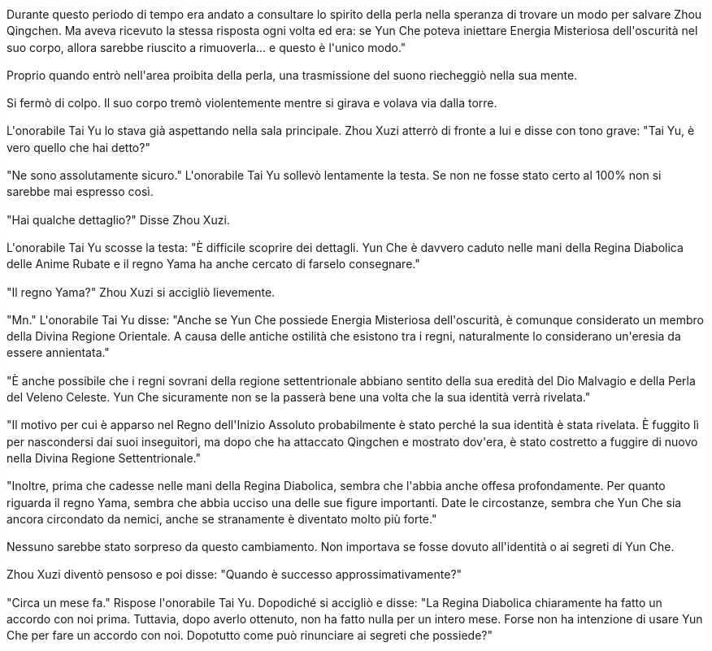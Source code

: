 
Durante questo periodo di tempo era andato a consultare lo spirito della perla nella speranza di trovare un modo per salvare Zhou Qingchen. Ma aveva ricevuto la stessa risposta ogni volta ed era: se Yun Che poteva iniettare Energia Misteriosa dell'oscurità nel suo corpo, allora sarebbe riuscito a rimuoverla... e questo è l'unico modo."


Proprio quando entrò nell'area proibita della perla, una trasmissione del suono riecheggiò nella sua mente.


Si fermò di colpo. Il suo corpo tremò violentemente mentre si girava e volava via dalla torre.


L'onorabile Tai Yu lo stava già aspettando nella sala principale. Zhou Xuzi atterrò di fronte a lui e disse con tono grave: "Tai Yu, è vero quello che hai detto?"


"Ne sono assolutamente sicuro." L'onorabile Tai Yu sollevò lentamente la testa. Se non ne fosse stato certo al 100% non si sarebbe mai espresso così.


"Hai qualche dettaglio?" Disse Zhou Xuzi.


L'onorabile Tai Yu scosse la testa: "È difficile scoprire dei dettagli. Yun Che è davvero caduto nelle mani della Regina Diabolica delle Anime Rubate e il regno Yama ha anche cercato di farselo consegnare."


"Il regno Yama?" Zhou Xuzi si accigliò lievemente.


"Mn." L'onorabile Tai Yu disse: "Anche se Yun Che possiede Energia Misteriosa dell'oscurità, è comunque considerato un membro della Divina Regione Orientale. A causa delle antiche ostilità che esistono tra i regni, naturalmente lo considerano un'eresia da essere annientata."


"È anche possibile che i regni sovrani della regione settentrionale abbiano sentito della sua eredità del Dio Malvagio e della Perla del Veleno Celeste. Yun Che sicuramente non se la passerà bene una volta che la sua identità verrà rivelata."


"Il motivo per cui è apparso nel Regno dell'Inizio Assoluto probabilmente è stato perché la sua identità è stata rivelata. È fuggito lì per nascondersi dai suoi inseguitori, ma dopo che ha attaccato Qingchen e mostrato dov'era, è stato costretto a fuggire di nuovo nella Divina Regione Settentrionale."


"Inoltre, prima che cadesse nelle mani della Regina Diabolica, sembra che l'abbia anche offesa profondamente. Per quanto riguarda il regno Yama, sembra che abbia ucciso una delle sue figure importanti. Date le circostanze, sembra che Yun Che sia ancora circondato da nemici, anche se stranamente è diventato molto più forte."


Nessuno sarebbe stato sorpreso da questo cambiamento. Non importava se fosse dovuto all'identità o ai segreti di Yun Che.


Zhou Xuzi diventò pensoso e poi disse: "Quando è successo approssimativamente?"


"Circa un mese fa." Rispose l'onorabile Tai Yu. Dopodiché si accigliò e disse: "La Regina Diabolica chiaramente ha fatto un accordo con noi prima. Tuttavia, dopo averlo ottenuto, non ha fatto nulla per un intero mese. Forse non ha intenzione di usare Yun Che per fare un accordo con noi. Dopotutto come può rinunciare ai segreti che possiede?"
